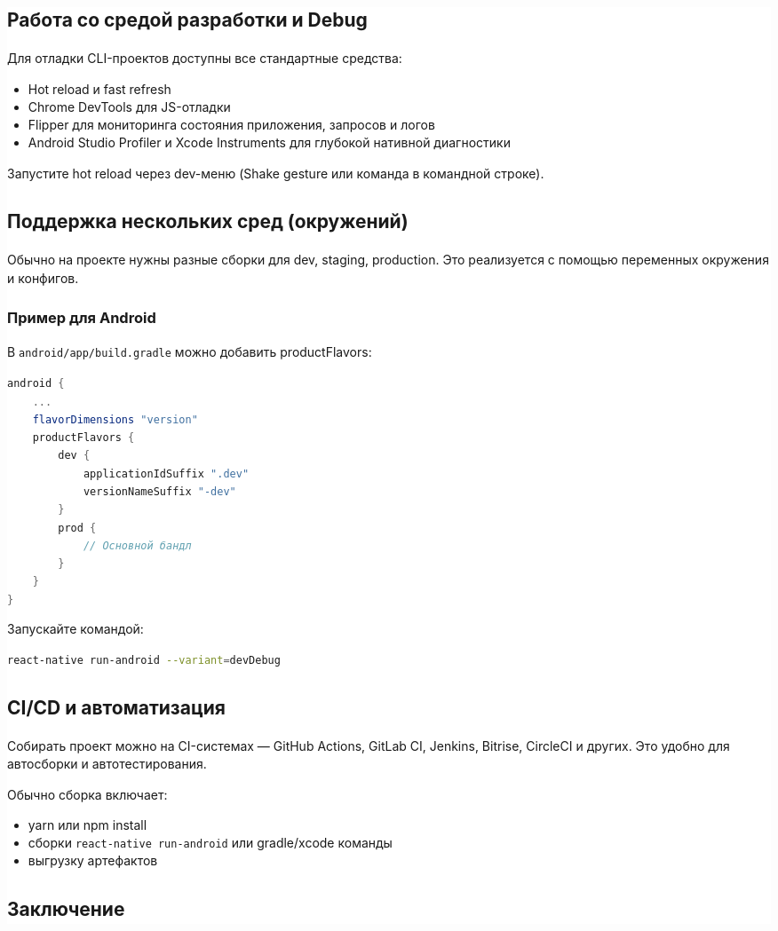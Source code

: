## Работа со средой разработки и Debug

Для отладки CLI-проектов доступны все стандартные средства:

- Hot reload и fast refresh
- Chrome DevTools для JS-отладки
- Flipper для мониторинга состояния приложения, запросов и логов
- Android Studio Profiler и Xcode Instruments для глубокой нативной диагностики

Запустите hot reload через dev-меню (Shake gesture или команда в командной строке).

## Поддержка нескольких сред (окружений)

Обычно на проекте нужны разные сборки для dev, staging, production. Это реализуется с помощью переменных окружения и конфигов.

### Пример для Android

В `android/app/build.gradle` можно добавить productFlavors:

```groovy
android {
    ...
    flavorDimensions "version"
    productFlavors {
        dev {
            applicationIdSuffix ".dev"
            versionNameSuffix "-dev"
        }
        prod {
            // Основной бандл
        }
    }
}
```

Запускайте командой:

```bash
react-native run-android --variant=devDebug
```
## CI/CD и автоматизация

Собирать проект можно на CI-системах — GitHub Actions, GitLab CI, Jenkins, Bitrise, CircleCI и других. Это удобно для автосборки и автотестирования.

Обычно сборка включает:

- yarn или npm install
- сборки `react-native run-android` или gradle/xcode команды
- выгрузку артефактов

## Заключение

